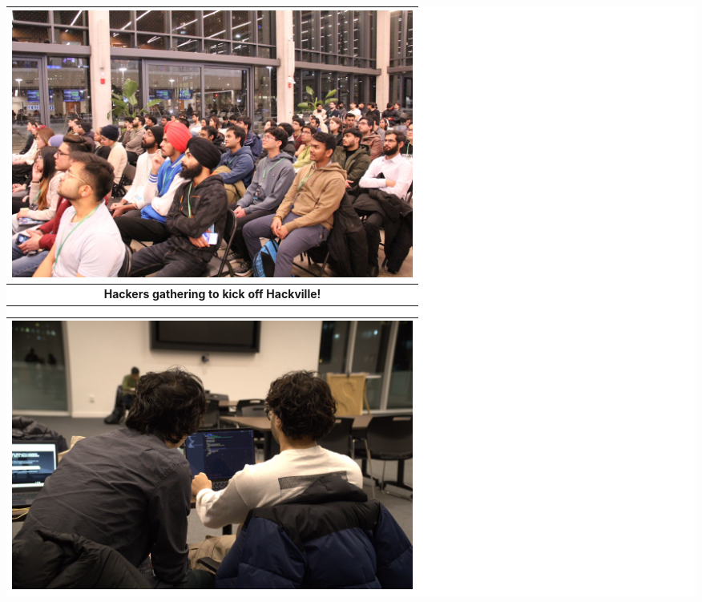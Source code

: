 | <img src="https://github.com/MLH/GitHub-Education-Hackathon-Grant-Fund/blob/main/Hackathons_2025/Images/Hackville2.JPG" width="500" height="auto"> |
|:--:|
| <b> Hackers gathering to kick off Hackville! </b>|

| <img src="https://github.com/MLH/GitHub-Education-Hackathon-Grant-Fund/blob/main/Hackathons_2025/Images/Hackville5.jpg" width="500" height="auto"> |
|:--:|